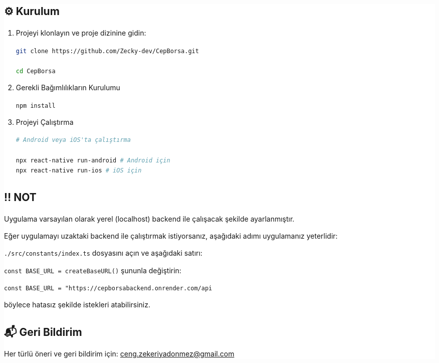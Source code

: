
## ⚙️ Kurulum

1. Projeyi klonlayın ve proje dizinine gidin:

   ```bash
   git clone https://github.com/Zecky-dev/CepBorsa.git
   
   cd CepBorsa
   ````

2. Gerekli Bağımlılıkların Kurulumu

   ```bash
   npm install
   ```

3. Projeyi Çalıştırma
   
   ```bash
   # Android veya iOS'ta çalıştırma

   npx react-native run-android # Android için
   npx react-native run-ios # iOS için
   ```

## ‼️ NOT

Uygulama varsayılan olarak yerel (localhost) backend ile çalışacak şekilde ayarlanmıştır.

Eğer uygulamayı uzaktaki backend ile çalıştırmak istiyorsanız, aşağıdaki adımı uygulamanız yeterlidir:

`./src/constants/index.ts` dosyasını açın ve aşağıdaki satırı:

`const BASE_URL = createBaseURL()` şununla değiştirin:

`const BASE_URL = "https://cepborsabackend.onrender.com/api`

böylece hatasız şekilde istekleri atabilirsiniz.


## 📬 Geri Bildirim

Her türlü öneri ve geri bildirim için: [ceng.zekeriyadonmez@gmail.com](mailto:ceng.zekeriyadonme@gmail.com)






   








